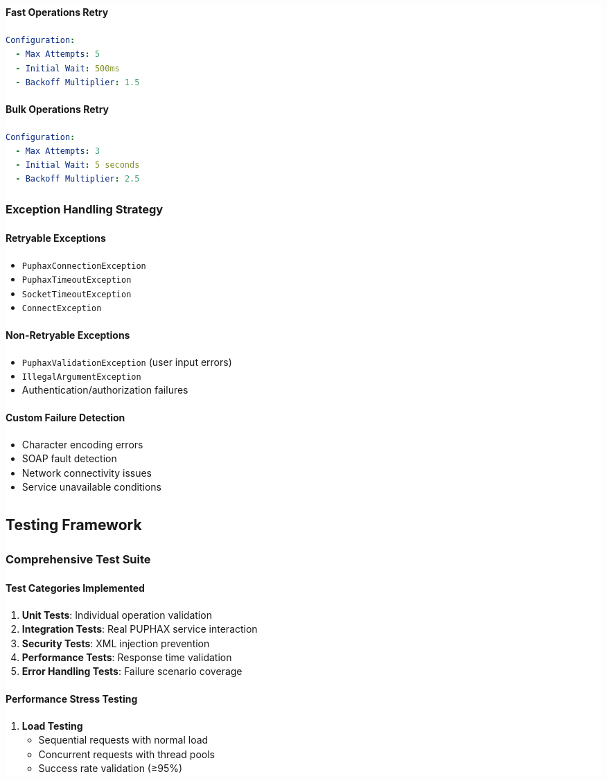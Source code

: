 #### **Fast Operations Retry**
```yaml
Configuration:
  - Max Attempts: 5
  - Initial Wait: 500ms
  - Backoff Multiplier: 1.5
```

#### **Bulk Operations Retry**
```yaml
Configuration:
  - Max Attempts: 3
  - Initial Wait: 5 seconds
  - Backoff Multiplier: 2.5
```

### Exception Handling Strategy

#### **Retryable Exceptions**
- `PuphaxConnectionException`
- `PuphaxTimeoutException`
- `SocketTimeoutException`
- `ConnectException`

#### **Non-Retryable Exceptions**
- `PuphaxValidationException` (user input errors)
- `IllegalArgumentException`
- Authentication/authorization failures

#### **Custom Failure Detection**
- Character encoding errors
- SOAP fault detection
- Network connectivity issues
- Service unavailable conditions

## Testing Framework

### Comprehensive Test Suite

#### **Test Categories Implemented**

1. **Unit Tests**: Individual operation validation
2. **Integration Tests**: Real PUPHAX service interaction
3. **Security Tests**: XML injection prevention
4. **Performance Tests**: Response time validation
5. **Error Handling Tests**: Failure scenario coverage

#### **Performance Stress Testing**

1. **Load Testing**
   - Sequential requests with normal load
   - Concurrent requests with thread pools
   - Success rate validation (≥95%)
